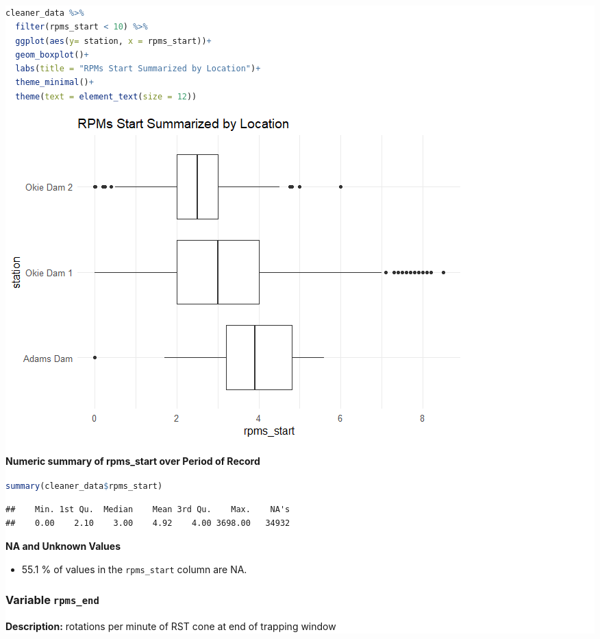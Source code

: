 ``` r
cleaner_data %>% 
  filter(rpms_start < 10) %>% 
  ggplot(aes(y= station, x = rpms_start))+
  geom_boxplot()+
  labs(title = "RPMs Start Summarized by Location")+
  theme_minimal()+
  theme(text = element_text(size = 12))
```

![](butte-creek-rst-qc-checklist_files/figure-gfm/unnamed-chunk-49-1.png)

**Numeric summary of rpms\_start over Period of Record**

``` r
summary(cleaner_data$rpms_start)
```

    ##    Min. 1st Qu.  Median    Mean 3rd Qu.    Max.    NA's 
    ##    0.00    2.10    3.00    4.92    4.00 3698.00   34932

**NA and Unknown Values**

-   55.1 % of values in the `rpms_start` column are NA.

### Variable `rpms_end`

**Description:** rotations per minute of RST cone at end of trapping
window
